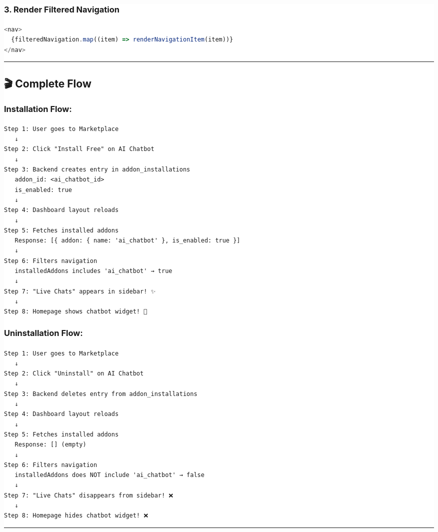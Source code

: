 ```typescript
```

### **3. Render Filtered Navigation**
```typescript
<nav>
  {filteredNavigation.map((item) => renderNavigationItem(item))}
</nav>
```

---

## 🎬 Complete Flow

### **Installation Flow:**

```
Step 1: User goes to Marketplace
   ↓
Step 2: Click "Install Free" on AI Chatbot
   ↓
Step 3: Backend creates entry in addon_installations
   addon_id: <ai_chatbot_id>
   is_enabled: true
   ↓
Step 4: Dashboard layout reloads
   ↓
Step 5: Fetches installed addons
   Response: [{ addon: { name: 'ai_chatbot' }, is_enabled: true }]
   ↓
Step 6: Filters navigation
   installedAddons includes 'ai_chatbot' → true
   ↓
Step 7: "Live Chats" appears in sidebar! ✨
   ↓
Step 8: Homepage shows chatbot widget! 🤖
```

### **Uninstallation Flow:**

```
Step 1: User goes to Marketplace
   ↓
Step 2: Click "Uninstall" on AI Chatbot
   ↓
Step 3: Backend deletes entry from addon_installations
   ↓
Step 4: Dashboard layout reloads
   ↓
Step 5: Fetches installed addons
   Response: [] (empty)
   ↓
Step 6: Filters navigation
   installedAddons does NOT include 'ai_chatbot' → false
   ↓
Step 7: "Live Chats" disappears from sidebar! ❌
   ↓
Step 8: Homepage hides chatbot widget! ❌
```

---